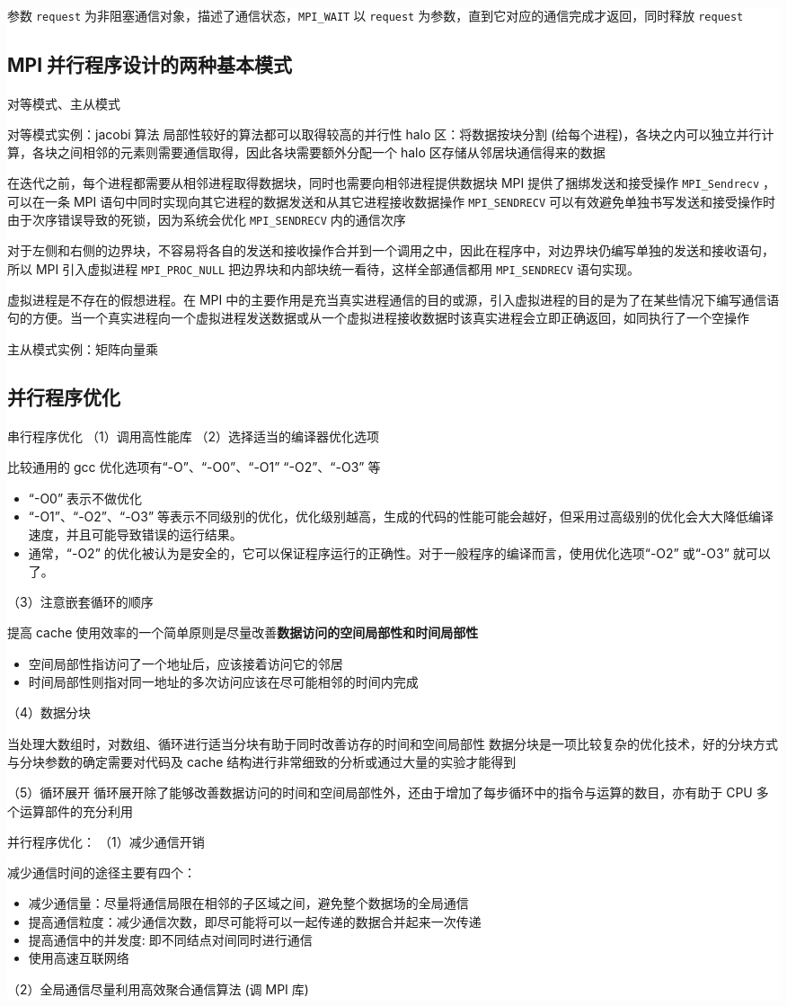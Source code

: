 参数 `request` 为非阻塞通信对象，描述了通信状态，`MPI_WAIT` 以 `request` 为参数，直到它对应的通信完成才返回，同时释放 `request`

## MPI 并行程序设计的两种基本模式
对等模式、主从模式

对等模式实例：jacobi 算法
局部性较好的算法都可以取得较高的并行性
halo 区：将数据按块分割 (给每个进程)，各块之内可以独立并行计算，各块之间相邻的元素则需要通信取得，因此各块需要额外分配一个 halo 区存储从邻居块通信得来的数据

在迭代之前，每个进程都需要从相邻进程取得数据块，同时也需要向相邻进程提供数据块
MPI 提供了捆绑发送和接受操作 `MPI_Sendrecv` ，可以在一条 MPI 语句中同时实现向其它进程的数据发送和从其它进程接收数据操作
`MPI_SENDRECV` 可以有效避免单独书写发送和接受操作时由于次序错误导致的死锁，因为系统会优化 `MPI_SENDRECV` 内的通信次序


对于左侧和右侧的边界块，不容易将各自的发送和接收操作合并到一个调用之中，因此在程序中，对边界块仍编写单独的发送和接收语句，所以 MPI 引入虚拟进程 `MPI_PROC_NULL` 把边界块和内部块统一看待，这样全部通信都用 `MPI_SENDRECV` 语句实现。

虚拟进程是不存在的假想进程。在 MPI 中的主要作用是充当真实进程通信的目的或源，引入虚拟进程的目的是为了在某些情况下编写通信语句的方便。当一个真实进程向一个虚拟进程发送数据或从一个虚拟进程接收数据时该真实进程会立即正确返回，如同执行了一个空操作

主从模式实例：矩阵向量乘

## 并行程序优化
串行程序优化
（1）调用高性能库
（2）选择适当的编译器优化选项

比较通用的 gcc 优化选项有“-O”、“-O0”、“-O1” “-O2”、“-O3” 等
- “-O0” 表示不做优化
- “-O1”、“-O2”、“-O3” 等表示不同级别的优化，优化级别越高，生成的代码的性能可能会越好，但采用过高级别的优化会大大降低编译速度，并且可能导致错误的运行结果。
- 通常，“-O2” 的优化被认为是安全的，它可以保证程序运行的正确性。对于一般程序的编译而言，使用优化选项“-O2” 或“-O3” 就可以了。

（3）注意嵌套循环的顺序

提高 cache 使用效率的一个简单原则是尽量改善**数据访问的空间局部性和时间局部性**
- 空间局部性指访问了一个地址后，应该接着访问它的邻居
- 时间局部性则指对同一地址的多次访问应该在尽可能相邻的时间内完成

（4）数据分块

当处理大数组时，对数组、循环进行适当分块有助于同时改善访存的时间和空间局部性
数据分块是一项比较复杂的优化技术，好的分块方式与分块参数的确定需要对代码及 cache 结构进行非常细致的分析或通过大量的实验才能得到

（5）循环展开
循环展开除了能够改善数据访问的时间和空间局部性外，还由于增加了每步循环中的指令与运算的数目，亦有助于 CPU 多个运算部件的充分利用

并行程序优化：
（1）减少通信开销

减少通信时间的途径主要有四个：
- 减少通信量：尽量将通信局限在相邻的子区域之间，避免整个数据场的全局通信
- 提高通信粒度：减少通信次数，即尽可能将可以一起传递的数据合并起来一次传递
- 提高通信中的并发度: 即不同结点对间同时进行通信
- 使用高速互联网络

（2）全局通信尽量利用高效聚合通信算法 (调 MPI 库)
